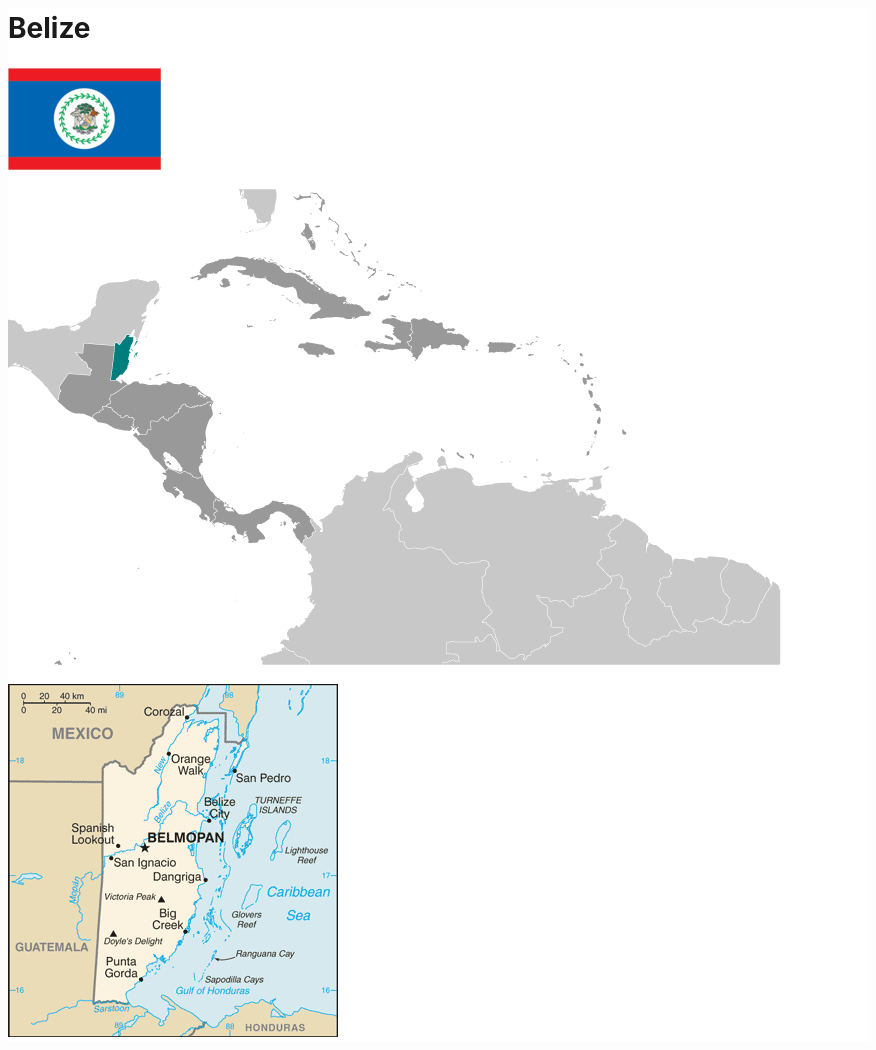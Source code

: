 # Belize

![Flag of Belize](../flags.png/bh.png)

![Location of Belize](../locator-orig.png/bh.png)

![Map of Belize](../maps-orig.png/bh.png)
